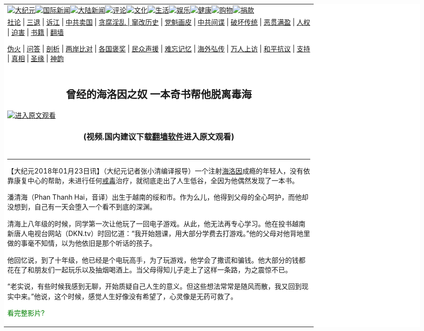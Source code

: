 <a name="1" id="1" target="_blank"></a><span id="1"></span>
<table border="0"><tr><td colspan="2" VALIGN=TOP><a href="https://github.com/asdfghy6/djy/blob/master/gb/nsc413.md#1"><img src="https://raw.githubusercontent.com/asdfghy6/1/master/t/djy/1.jpg" title="大纪元"></a><a href="https://github.com/asdfghy6/djy/blob/master/gb/n24hr.md#1"><img src="https://raw.githubusercontent.com/asdfghy6/1/master/t/djy/3.jpg" title="国际新闻"></a><a href="https://github.com/asdfghy6/djy/blob/master/gb/nsc413.md#1"><img src="https://raw.githubusercontent.com/asdfghy6/1/master/t/djy/4.jpg" title="大陆新闻"></a><a href="https://github.com/asdfghy6/djy/blob/master/gb/news392.md#1"><img src="https://raw.githubusercontent.com/asdfghy6/1/master/t/djy/5.jpg" title="评论"></a><a href="https://github.com/asdfghy6/djy/blob/master/gb/news2007.md#1"><img src="https://raw.githubusercontent.com/asdfghy6/1/master/t/djy/6.jpg" title="文化"></a><a href="https://github.com/asdfghy6/djy/blob/master/gb/news2008.md#1"><img src="https://raw.githubusercontent.com/asdfghy6/1/master/t/djy/7.jpg" title="生活"></a><a href="https://github.com/asdfghy6/djy/blob/master/gb/ncyule.md#1"><img src="https://raw.githubusercontent.com/asdfghy6/1/master/t/djy/8.jpg" title="娱乐"></a><a href="https://github.com/asdfghy6/djy/blob/master/gb/nsc1002.md#1"><img src="https://raw.githubusercontent.com/asdfghy6/1/master/t/djy/9.jpg" title="健康"><a href="https://www.youlucky.com"><img src="https://raw.githubusercontent.com/asdfghy6/1/master/t/djy/10.jpg" title="购物"></a><a href="https://www.supportepoch.org/donation?utm_medium=epochtimes&utm_source=referral&utm_campaign=donate_button_djyhomepage"><img src="https://raw.githubusercontent.com/asdfghy6/1/master/t/djy/12.jpg" title="捐款"></a></td></tr>
<tr><td colspan="2" VALIGN=TOP><a target="_blank" href="https://git.io/fjCRf">社论</a> | <a target="_blank" href="https://github.com/asdfghy6/djy/blob/master/gb/nf5657.md#1">三退</a> | <a target="_blank" href="https://github.com/asdfghy6/djy/blob/master/gb/nf6123.md#1">诉江</a> | <a target="_blank" href="https://github.com/asdfghy6/djy/blob/master/gb/nf1176117.md#1">中共卖国</a> | <a target="_blank" href="https://github.com/asdfghy6/djy/blob/master/gb/nf5773.md#1">贪腐淫乱 | <a target="_blank" href="https://github.com/asdfghy6/djy/blob/master/gb/nf1176115.md#1">窜改历史</a> | <a target="_blank" href="https://github.com/asdfghy6/djy/blob/master/gb/nf1176107.md#1">党魁画皮</a> | <a target="_blank" href="https://github.com/asdfghy6/djy/blob/master/gb/nf1320400.md#1">中共间谍</a> | <a target="_blank" href="https://github.com/asdfghy6/djy/blob/master/gb/nf1176114.md#1">破坏传统</a> | <a target="_blank" href="https://github.com/asdfghy6/djy/blob/master/gb/nf5287.md#1">恶贯满盈</a> | <a target="_blank" href="https://github.com/asdfghy6/djy/blob/master/gb/ncid278.md#1">人权</a> | <a target="_blank" href="https://github.com/asdfghy6/djy/blob/master/gb/nf1176111.md#1">迫害</a> | <a target="_blank" href="https://github.com/asdfghy6/djy/blob/master/gb/nf1235328.md#1">书籍</a> | <a target="_blank" href="https://github.com/asdfghy6/fq/blob/master/README.md?zsrh#1">翻墙</a></p><p><a target="_blank" href="https://github.com/asdfghy6/djy/blob/master/gb/nf5562.md#1">伪火</a> | <a target="_blank" href="https://github.com/asdfghy6/djy/blob/master/gb/nf4378.md#1">问答</a> | <a target="_blank" href="https://github.com/asdfghy6/djy/blob/master/gb/nf5792.md#1">剖析</a> | <a target="_blank" href="https://github.com/asdfghy6/djy/blob/master/gb/nf5735.md#1">两岸比对</a> | <a target="_blank" href="https://github.com/asdfghy6/djy/blob/master/gb/nf6119.md#1">各国褒奖</a> | <a target="_blank" href="https://github.com/asdfghy6/djy/blob/master/gb/nf6120.md#1">民众声援</a> | <a target="_blank" href="https://github.com/asdfghy6/djy/blob/master/gb/nf1188594.md#1">难忘记忆</a> | <a target="_blank" href="https://github.com/asdfghy6/djy/blob/master/gb/nf3180.md#1">海外弘传</a> | <a target="_blank" href="https://github.com/asdfghy6/djy/blob/master/gb/nf5410.md#1">万人上访</a> | <a target="_blank" href="https://github.com/asdfghy6/ntdtv/blob/master/gb/prog1530_1.md#1">和平抗议</a> | <a target="_blank" href="https://github.com/asdfghy6/djy/blob/master/gb/nf4386.md#1">支持</a> | <a target="_blank" href="https://github.com/asdfghy6/djy/blob/master/gb/nf4389.md#1">真相</a> | <a target="_blank" href="https://github.com/asdfghy6/djy/blob/master/gb/nf5790.md#1">圣缘</a> | <a target="_blank" href="https://github.com/asdfghy6/djy/blob/master/gb/nf4786.md#1">神韵</a></td></tr>
<tr><td VALIGN=TOP width="626"><h2 align=center>曾经的海洛因之奴 一本奇书帮他脱离毒海</h2>
<a href="https://git.io/JeZY9"><img width="600" src="https://raw.githubusercontent.com/asdfghy6/djy/master/gb/300/djtsp.jpg"title="进入原文观看"  alt="进入原文观看"></a><h3 align=center>(视频.国内建议下载<a href="https://git.io/JesJV">翻墙软件</a>进入原文观看)</h3>
<h6></h6>
<hr>
	<p>【大纪元2018年01月23日讯】（大纪元记者张小清编译报导）一个注射<a href="https://github.com/asdfghy6/djy/blob/master/gb/tag/%E6%B5%B7%E6%B4%9B%E5%9B%A0.md">海洛因</a>成瘾的年轻人，没有依靠康复中心的帮助，未进行任何<a href="https://github.com/asdfghy6/djy/blob/master/gb/tag/%E6%88%92%E6%AF%92.md">戒毒</a>治疗，就彻底走出了人生低谷，全因为他偶然发现了一本书。</p>
<p>潘清海（Phan Thanh Hai，音译）出生于越南的绥和市。作为么儿，他得到父母的全心呵护，而他却没想到，自己有一天会堕入一个看不到底的深渊。</p>
<p>清海上八年级的时候，同学第一次让他玩了一回电子游戏。从此，他无法再专心学习。他在投书越南新唐人电视台网站（DKN.tv）时回忆道：“我开始翘课，用大部分学费去打游戏。”他的父母对他背地里做的事毫不知情，以为他依旧是那个听话的孩子。</p>
<p>他回忆说，到了十年级，他已经是个电玩高手，为了玩游戏，他学会了撒谎和骗钱。他大部分的钱都花在了和朋友们一起玩乐以及抽烟喝酒上。当父母得知儿子走上了这样一条路，为之震惊不已。</p>
<p>“老实说，有些时候我感到无聊，开始质疑自己人生的意义。但这些想法常常是随风而散，我又回到现实中来。”他说，这个时候，感觉人生好像没有希望了，心灵像是无药可救了。</p>
<p><span style="color: #008000;">看完整影片?</span></p>
<p style="text-align: center;">	<a type='text/javaa' src='//vs.youmaker.com/js/jwplayer/jwplayer8-all.js'></a>
	<link rel='stylesheet' target="_blank" href='//vs.youmaker.com/css/api2.css' type='text/css' media='all' />